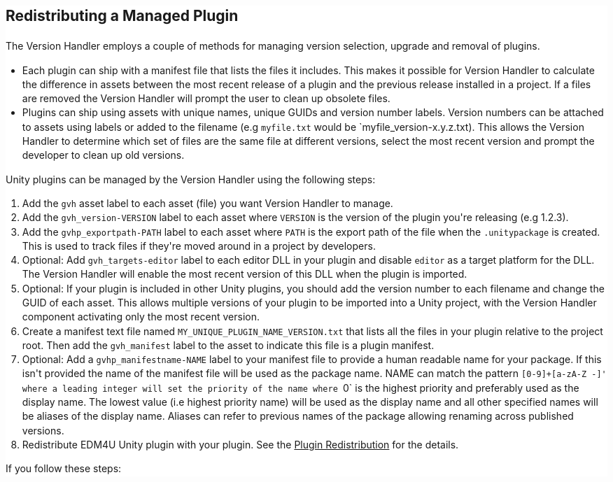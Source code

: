## Redistributing a Managed Plugin

The Version Handler employs a couple of methods for managing version
selection, upgrade and removal of plugins.

* Each plugin can ship with a manifest file that lists the files it includes.
  This makes it possible for Version Handler to calculate the difference
  in assets between the most recent release of a plugin and the previous
  release installed in a project. If a files are removed the Version Handler
  will prompt the user to clean up obsolete files.
* Plugins can ship using assets with unique names, unique GUIDs and version
  number labels. Version numbers can be attached to assets using labels or
  added to the filename (e.g `myfile.txt` would be `myfile_version-x.y.z.txt).
  This allows the Version Handler to determine which set of files are the
  same file at different versions, select the most recent version and prompt
  the developer to clean up old versions.

Unity plugins can be managed by the Version Handler using the following steps:

   1. Add the `gvh` asset label to each asset (file) you want Version Handler
      to manage.
   1. Add the `gvh_version-VERSION` label to each asset where `VERSION` is the
      version of the plugin you're releasing (e.g 1.2.3).
   1. Add the `gvhp_exportpath-PATH` label to each asset where `PATH` is the
      export path of the file when the `.unitypackage` is created.  This is
      used to track files if they're moved around in a project by developers.
   1. Optional: Add `gvh_targets-editor` label to each editor DLL in your
      plugin and disable `editor` as a target platform for the DLL.
      The Version Handler will enable the most recent version of this DLL when
      the plugin is imported.
   1. Optional: If your plugin is included in other Unity plugins, you should
      add the version number to each filename and change the GUID of each asset.
      This allows multiple versions of your plugin to be imported into a Unity
      project, with the Version Handler component activating only the most
      recent version.
   1. Create a manifest text file named `MY_UNIQUE_PLUGIN_NAME_VERSION.txt`
      that lists all the files in your plugin relative to the project root.
      Then add the `gvh_manifest` label to the asset to indicate this file is
      a plugin manifest.
   1. Optional: Add a `gvhp_manifestname-NAME` label to your manifest file
      to provide a human readable name for your package.  If this isn't provided
      the name of the manifest file will be used as the package name.
      NAME can match the pattern `[0-9]+[a-zA-Z -]' where a leading integer
      will set the priority of the name where `0` is the highest priority
      and preferably used as the display name. The lowest value (i.e highest
      priority name) will be used as the display name and all other specified
      names will be aliases of the display name. Aliases can refer to previous
      names of the package allowing renaming across published versions.
   1. Redistribute EDM4U Unity plugin with your plugin.
      See the [Plugin Redistribution](#plugin-redistribution) for the details.

If you follow these steps:
